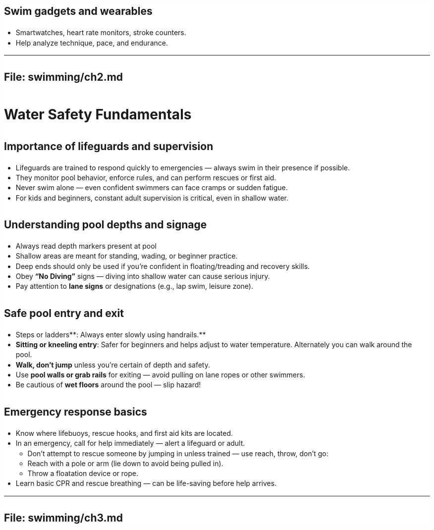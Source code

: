 ## Swim gadgets and wearables

* Smartwatches, heart rate monitors, stroke counters.
* Help analyze technique, pace, and endurance.

---

## File: swimming/ch2.md

# Water Safety Fundamentals

## Importance of lifeguards and supervision

* Lifeguards are trained to respond quickly to emergencies — always swim in their presence if possible.
* They monitor pool behavior, enforce rules, and can perform rescues or first aid.
* Never swim alone — even confident swimmers can face cramps or sudden fatigue.
* For kids and beginners, constant adult supervision is critical, even in shallow water.

## Understanding pool depths and signage

* Always read depth markers present at pool
* Shallow areas are meant for standing, wading, or beginner practice.
* Deep ends should only be used if you’re confident in floating/treading and recovery skills.
* Obey **“No Diving”** signs — diving into shallow water can cause serious injury.
* Pay attention to **lane signs** or designations (e.g., lap swim, leisure zone).

## Safe pool entry and exit

* Steps or ladders**: Always enter slowly using handrails.**
* **Sitting or kneeling entry**: Safer for beginners and helps adjust to water temperature. Alternately you can walk around the pool.
* **Walk, don’t jump** unless you’re certain of depth and safety.
* Use **pool walls or grab rails** for exiting — avoid pulling on lane ropes or other swimmers.
* Be cautious of **wet floors** around the pool — slip hazard!

## Emergency response basics

* Know where lifebuoys, rescue hooks, and first aid kits are located.
* In an emergency, call for help immediately — alert a lifeguard or adult.
  * Don’t attempt to rescue someone by jumping in unless trained — use reach, throw, don’t go:
  * Reach with a pole or arm (lie down to avoid being pulled in).
  * Throw a floatation device or rope.
* Learn basic CPR and rescue breathing — can be life-saving before help arrives.

---

## File: swimming/ch3.md
